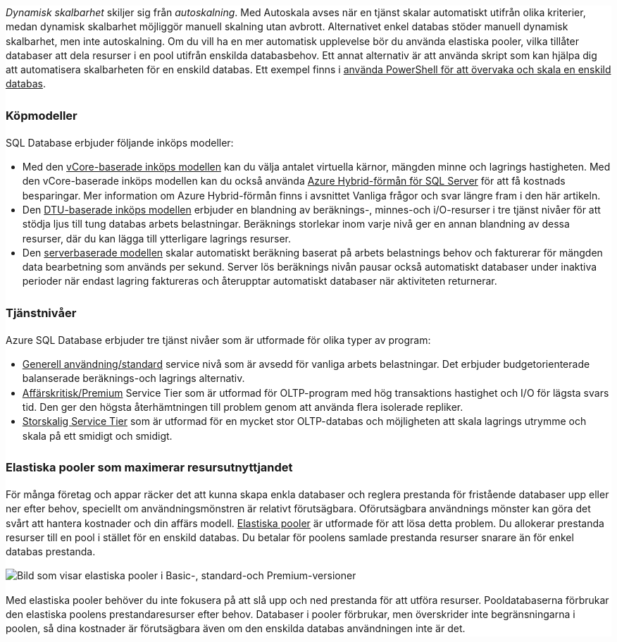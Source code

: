 *Dynamisk skalbarhet* skiljer sig från *autoskalning*. Med Autoskala avses när en tjänst skalar automatiskt utifrån olika kriterier, medan dynamisk skalbarhet möjliggör manuell skalning utan avbrott. Alternativet enkel databas stöder manuell dynamisk skalbarhet, men inte autoskalning. Om du vill ha en mer automatisk upplevelse bör du använda elastiska pooler, vilka tillåter databaser att dela resurser i en pool utifrån enskilda databasbehov. Ett annat alternativ är att använda skript som kan hjälpa dig att automatisera skalbarheten för en enskild databas. Ett exempel finns i [använda PowerShell för att övervaka och skala en enskild databas](scripts/monitor-and-scale-database-powershell.md).

### <a name="purchasing-models"></a>Köpmodeller

SQL Database erbjuder följande inköps modeller:
- Med den [vCore-baserade inköps modellen](service-tiers-vcore.md) kan du välja antalet virtuella kärnor, mängden minne och lagrings hastigheten. Med den vCore-baserade inköps modellen kan du också använda [Azure Hybrid-förmån för SQL Server](https://azure.microsoft.com/pricing/hybrid-benefit/) för att få kostnads besparingar. Mer information om Azure Hybrid-förmån finns i avsnittet Vanliga frågor och svar längre fram i den här artikeln.
- Den [DTU-baserade inköps modellen](service-tiers-dtu.md) erbjuder en blandning av beräknings-, minnes-och i/O-resurser i tre tjänst nivåer för att stödja ljus till tung databas arbets belastningar. Beräknings storlekar inom varje nivå ger en annan blandning av dessa resurser, där du kan lägga till ytterligare lagrings resurser.
- Den [serverbaserade modellen](serverless-tier-overview.md) skalar automatiskt beräkning baserat på arbets belastnings behov och fakturerar för mängden data bearbetning som används per sekund. Server lös beräknings nivån pausar också automatiskt databaser under inaktiva perioder när endast lagring faktureras och återupptar automatiskt databaser när aktiviteten returnerar.

### <a name="service-tiers"></a>Tjänstnivåer

Azure SQL Database erbjuder tre tjänst nivåer som är utformade för olika typer av program:
- [Generell användning/standard](service-tier-general-purpose.md) service nivå som är avsedd för vanliga arbets belastningar. Det erbjuder budgetorienterade balanserade beräknings-och lagrings alternativ.
- [Affärskritisk/Premium](service-tier-business-critical.md) Service Tier som är utformad för OLTP-program med hög transaktions hastighet och I/O för lägsta svars tid. Den ger den högsta återhämtningen till problem genom att använda flera isolerade repliker.
- [Storskalig Service Tier](service-tier-hyperscale.md) som är utformad för en mycket stor OLTP-databas och möjligheten att skala lagrings utrymme och skala på ett smidigt och smidigt.    

### <a name="elastic-pools-to-maximize-resource-utilization"></a>Elastiska pooler som maximerar resursutnyttjandet

För många företag och appar räcker det att kunna skapa enkla databaser och reglera prestanda för fristående databaser upp eller ner efter behov, speciellt om användningsmönstren är relativt förutsägbara. Oförutsägbara användnings mönster kan göra det svårt att hantera kostnader och din affärs modell. [Elastiska pooler](elastic-pool-overview.md) är utformade för att lösa detta problem. Du allokerar prestanda resurser till en pool i stället för en enskild databas. Du betalar för poolens samlade prestanda resurser snarare än för enkel databas prestanda.

   ![Bild som visar elastiska pooler i Basic-, standard-och Premium-versioner](./media/sql-database-paas-overview/sqldb_elastic_pools.png)

Med elastiska pooler behöver du inte fokusera på att slå upp och ned prestanda för att utföra resurser. Pooldatabaserna förbrukar den elastiska poolens prestandaresurser efter behov. Databaser i pooler förbrukar, men överskrider inte begränsningarna i poolen, så dina kostnader är förutsägbara även om den enskilda databas användningen inte är det.
